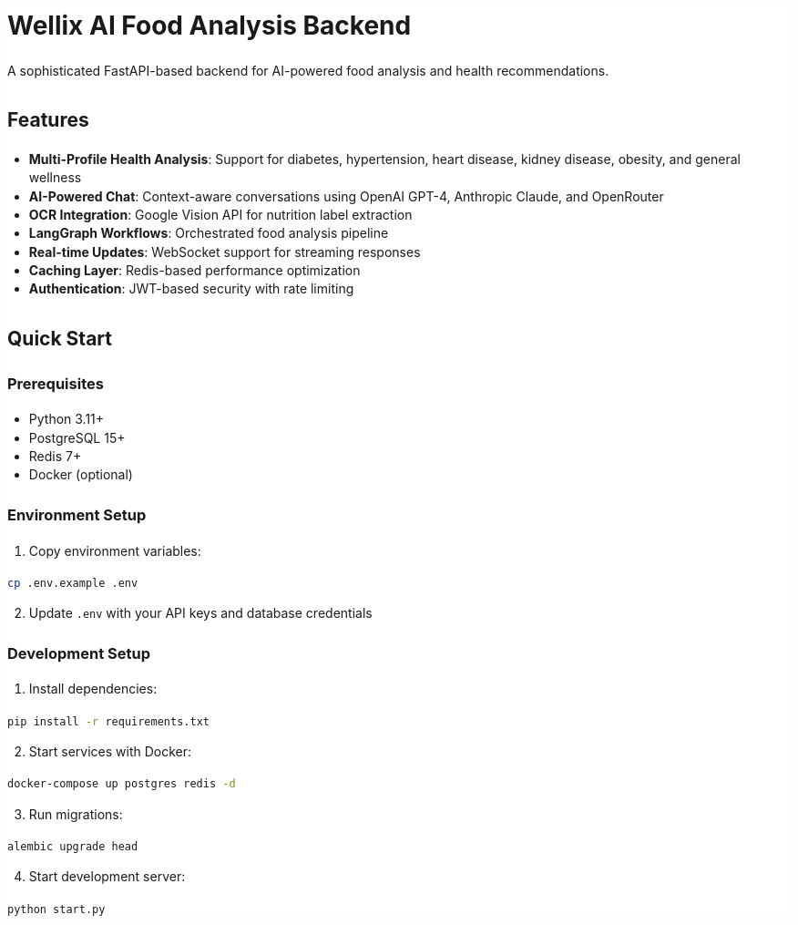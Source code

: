 # Wellix AI Food Analysis Backend

A sophisticated FastAPI-based backend for AI-powered food analysis and health recommendations.

## Features

- **Multi-Profile Health Analysis**: Support for diabetes, hypertension, heart disease, kidney disease, obesity, and general wellness
- **AI-Powered Chat**: Context-aware conversations using OpenAI GPT-4, Anthropic Claude, and OpenRouter
- **OCR Integration**: Google Vision API for nutrition label extraction
- **LangGraph Workflows**: Orchestrated food analysis pipeline
- **Real-time Updates**: WebSocket support for streaming responses
- **Caching Layer**: Redis-based performance optimization
- **Authentication**: JWT-based security with rate limiting

## Quick Start

### Prerequisites

- Python 3.11+
- PostgreSQL 15+
- Redis 7+
- Docker (optional)

### Environment Setup

1. Copy environment variables:
```bash
cp .env.example .env
```

2. Update `.env` with your API keys and database credentials

### Development Setup

1. Install dependencies:
```bash
pip install -r requirements.txt
```

2. Start services with Docker:
```bash
docker-compose up postgres redis -d
```

3. Run migrations:
```bash
alembic upgrade head
```

4. Start development server:
```bash
python start.py
```

